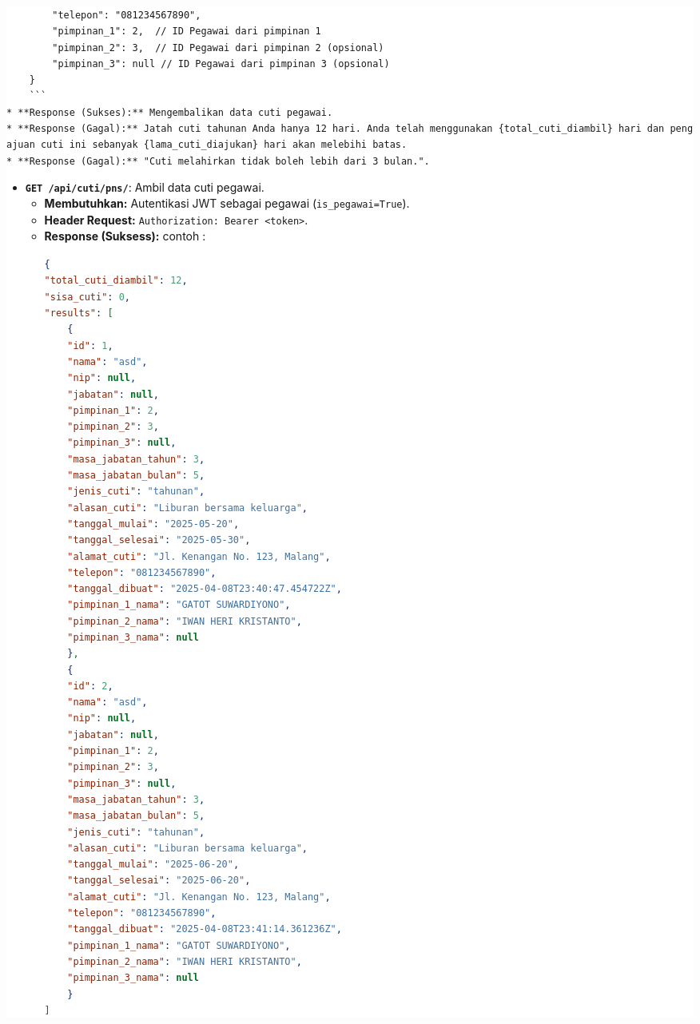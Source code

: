             "telepon": "081234567890",
            "pimpinan_1": 2,  // ID Pegawai dari pimpinan 1
            "pimpinan_2": 3,  // ID Pegawai dari pimpinan 2 (opsional)
            "pimpinan_3": null // ID Pegawai dari pimpinan 3 (opsional)
        }
        ```
    * **Response (Sukses):** Mengembalikan data cuti pegawai.
    * **Response (Gagal):** Jatah cuti tahunan Anda hanya 12 hari. Anda telah menggunakan {total_cuti_diambil} hari dan pengajuan cuti ini sebanyak {lama_cuti_diajukan} hari akan melebihi batas.
    * **Response (Gagal):** "Cuti melahirkan tidak boleh lebih dari 3 bulan.".

* **`GET /api/cuti/pns/`**: Ambil data cuti pegawai.
    * **Membutuhkan:** Autentikasi JWT sebagai pegawai (`is_pegawai=True`).
    * **Header Request:** `Authorization: Bearer <token>`.
    * **Response (Suksess):** 
        contoh : 
        ```json
       {
        "total_cuti_diambil": 12,
        "sisa_cuti": 0,
        "results": [
            {
            "id": 1,
            "nama": "asd",
            "nip": null,
            "jabatan": null,
            "pimpinan_1": 2,
            "pimpinan_2": 3,
            "pimpinan_3": null,
            "masa_jabatan_tahun": 3,
            "masa_jabatan_bulan": 5,
            "jenis_cuti": "tahunan",
            "alasan_cuti": "Liburan bersama keluarga",
            "tanggal_mulai": "2025-05-20",
            "tanggal_selesai": "2025-05-30",
            "alamat_cuti": "Jl. Kenangan No. 123, Malang",
            "telepon": "081234567890",
            "tanggal_dibuat": "2025-04-08T23:40:47.454722Z",
            "pimpinan_1_nama": "GATOT SUWARDIYONO",
            "pimpinan_2_nama": "IWAN HERI KRISTANTO",
            "pimpinan_3_nama": null
            },
            {
            "id": 2,
            "nama": "asd",
            "nip": null,
            "jabatan": null,
            "pimpinan_1": 2,
            "pimpinan_2": 3,
            "pimpinan_3": null,
            "masa_jabatan_tahun": 3,
            "masa_jabatan_bulan": 5,
            "jenis_cuti": "tahunan",
            "alasan_cuti": "Liburan bersama keluarga",
            "tanggal_mulai": "2025-06-20",
            "tanggal_selesai": "2025-06-20",
            "alamat_cuti": "Jl. Kenangan No. 123, Malang",
            "telepon": "081234567890",
            "tanggal_dibuat": "2025-04-08T23:41:14.361236Z",
            "pimpinan_1_nama": "GATOT SUWARDIYONO",
            "pimpinan_2_nama": "IWAN HERI KRISTANTO",
            "pimpinan_3_nama": null
            }
        ]